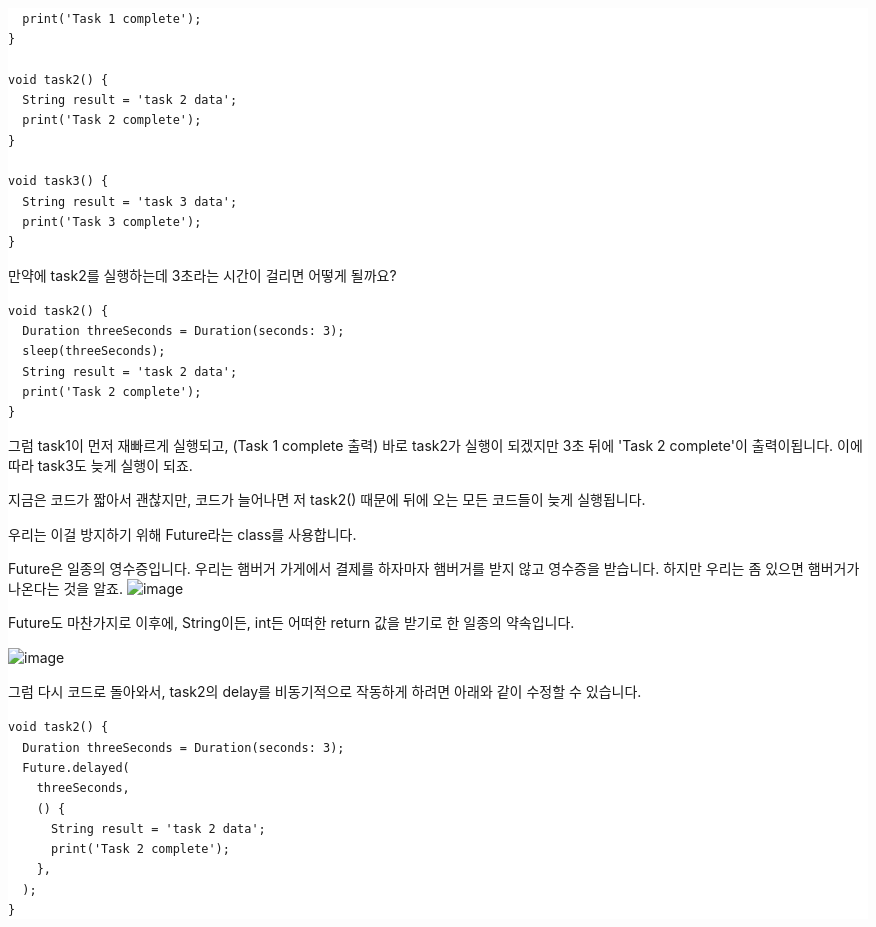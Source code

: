 ```
  print('Task 1 complete');
}

void task2() {
  String result = 'task 2 data';
  print('Task 2 complete');
}

void task3() {
  String result = 'task 3 data';
  print('Task 3 complete');
}
```

만약에 task2를 실행하는데 3초라는 시간이 걸리면 어떻게 될까요?

```
void task2() {
  Duration threeSeconds = Duration(seconds: 3);
  sleep(threeSeconds);
  String result = 'task 2 data';
  print('Task 2 complete');
}
```

그럼 task1이 먼저 재빠르게 실행되고, (Task 1 complete 출력)
바로 task2가 실행이 되겠지만 3초 뒤에 'Task 2 complete'이 출력이됩니다.
이에 따라 task3도 늦게 실행이 되죠.

지금은 코드가 짧아서 괜찮지만, 코드가 늘어나면 저 task2() 때문에 뒤에 오는 모든 코드들이 늦게 실행됩니다.

우리는 이걸 방지하기 위해 Future라는 class를 사용합니다.

Future은 일종의 영수증입니다.
우리는 햄버거 가게에서 결제를 하자마자 햄버거를 받지 않고 영수증을 받습니다.
하지만 우리는 좀 있으면 햄버거가 나온다는 것을 알죠.
![image](https://user-images.githubusercontent.com/26942349/150915810-7309c149-c12d-4ccb-91ce-18337a67a48b.png)

Future도 마찬가지로 이후에,
String이든, int든 어떠한 return 값을 받기로 한 일종의 약속입니다.

![image](https://user-images.githubusercontent.com/26942349/150915863-bc032df3-0ea0-4437-95e7-302268b19419.png)

그럼 다시 코드로 돌아와서,
task2의 delay를 비동기적으로 작동하게 하려면 아래와 같이 수정할 수 있습니다.

```
void task2() {
  Duration threeSeconds = Duration(seconds: 3);
  Future.delayed(
    threeSeconds,
    () {
      String result = 'task 2 data';
      print('Task 2 complete');
    },
  );
}
```
